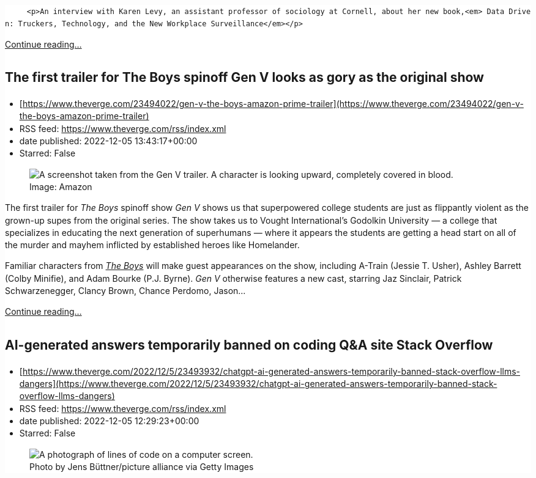 
  		 <p>An interview with Karen Levy, an assistant professor of sociology at Cornell, about her new book,<em> Data Driven: Truckers, Technology, and the New Workplace Surveillance</em></p>
  <p>
    <a href="https://www.theverge.com/2022/12/5/23490433/trucker-surveillance-autonomous-karen-levy-book-interview">Continue reading&hellip;</a>
  </p>

## The first trailer for The Boys spinoff Gen V looks as gory as the original show
 - [https://www.theverge.com/23494022/gen-v-the-boys-amazon-prime-trailer](https://www.theverge.com/23494022/gen-v-the-boys-amazon-prime-trailer)
 - RSS feed: https://www.theverge.com/rss/index.xml
 - date published: 2022-12-05 13:43:17+00:00
 - Starred: False

<figure>
      <img alt="A screenshot taken from the Gen V trailer. A character is looking upward, completely covered in blood." src="https://cdn.vox-cdn.com/thumbor/P_BF9aRuYZ9R_iYFm6diWLJTKEg=/320x0:2719x1599/1310x873/cdn.vox-cdn.com/uploads/chorus_image/image/71711796/Gen_V_blood.0.jpg" />
        <figcaption>Image: Amazon</figcaption>
    </figure>

  <p id="dLnn9Z">The first trailer for <em>The Boys</em> spinoff show <em>Gen V </em>shows us that superpowered college students are just as flippantly violent as the grown-up supes from the original series. The show takes us to Vought International’s Godolkin University — a college that specializes in educating the next generation of superhumans — where it appears the students are getting a head start on all of the murder and mayhem inflicted by established heroes like Homelander.</p>
<p id="QhwZff">Familiar characters from <a href="https://www.theverge.com/2019/7/24/20707596/the-boys-review-tv-amazon-prime-video-karl-urban-garth-ennis-elisabeth-shue-jack-quaid-erin-moriarty"><em>The Boys</em></a> will make guest appearances on the show, including A-Train (Jessie T. Usher), Ashley Barrett (Colby Minifie), and Adam Bourke (P.J. Byrne).<em> Gen V </em>otherwise<em> </em>features a new cast, starring Jaz Sinclair, Patrick Schwarzenegger, Clancy Brown, Chance Perdomo, Jason...</p>
  <p>
    <a href="https://www.theverge.com/23494022/gen-v-the-boys-amazon-prime-trailer">Continue reading&hellip;</a>
  </p>

## AI-generated answers temporarily banned on coding Q&A site Stack Overflow
 - [https://www.theverge.com/2022/12/5/23493932/chatgpt-ai-generated-answers-temporarily-banned-stack-overflow-llms-dangers](https://www.theverge.com/2022/12/5/23493932/chatgpt-ai-generated-answers-temporarily-banned-stack-overflow-llms-dangers)
 - RSS feed: https://www.theverge.com/rss/index.xml
 - date published: 2022-12-05 12:29:23+00:00
 - Starred: False

<figure>
      <img alt="A photograph of lines of code on a computer screen. " src="https://cdn.vox-cdn.com/thumbor/PIDL1pgp_A44rNzFJNQTqGxOyic=/0x170:5423x3785/1310x873/cdn.vox-cdn.com/uploads/chorus_image/image/71711506/1078770884.0.jpg" />
        <figcaption>Photo by Jens Büttner/picture alliance via Getty Images</figcaption>
    </figure>
